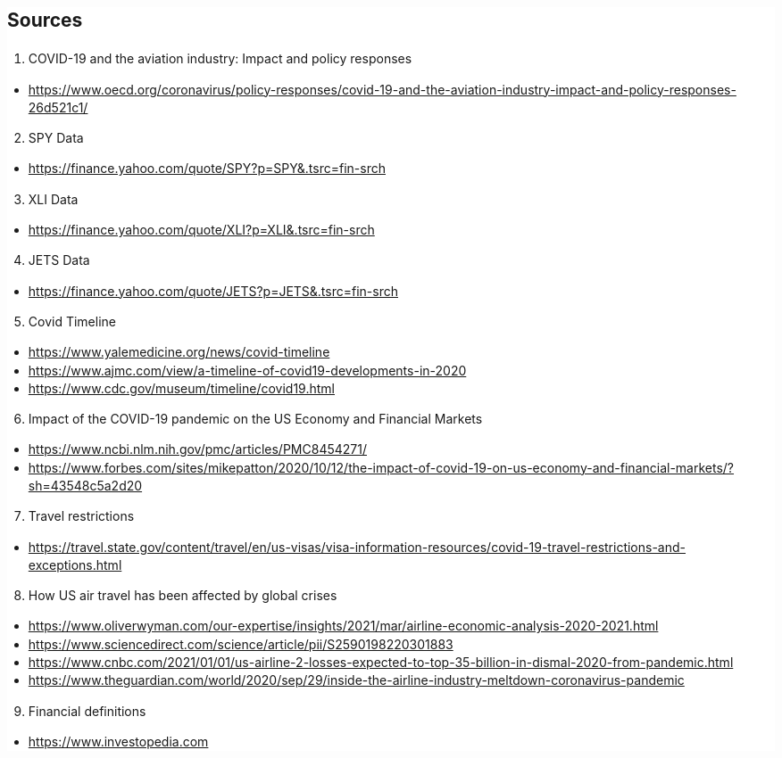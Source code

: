 
## Sources

1. COVID-19 and the aviation industry: Impact and policy responses
  * https://www.oecd.org/coronavirus/policy-responses/covid-19-and-the-aviation-industry-impact-and-policy-responses-26d521c1/
2. SPY Data 
  * https://finance.yahoo.com/quote/SPY?p=SPY&.tsrc=fin-srch
3. XLI Data
  * https://finance.yahoo.com/quote/XLI?p=XLI&.tsrc=fin-srch
4. JETS Data
  * https://finance.yahoo.com/quote/JETS?p=JETS&.tsrc=fin-srch
5. Covid Timeline
  *	https://www.yalemedicine.org/news/covid-timeline
  * https://www.ajmc.com/view/a-timeline-of-covid19-developments-in-2020
  * https://www.cdc.gov/museum/timeline/covid19.html
6. Impact of the COVID-19 pandemic on the US Economy and Financial Markets
  * https://www.ncbi.nlm.nih.gov/pmc/articles/PMC8454271/
  * https://www.forbes.com/sites/mikepatton/2020/10/12/the-impact-of-covid-19-on-us-economy-and-financial-markets/?sh=43548c5a2d20 
7. Travel restrictions
  *	https://travel.state.gov/content/travel/en/us-visas/visa-information-resources/covid-19-travel-restrictions-and-exceptions.html
8. How US air travel has been affected by global crises
  * https://www.oliverwyman.com/our-expertise/insights/2021/mar/airline-economic-analysis-2020-2021.html
  *	https://www.sciencedirect.com/science/article/pii/S2590198220301883
  *	https://www.cnbc.com/2021/01/01/us-airline-2-losses-expected-to-top-35-billion-in-dismal-2020-from-pandemic.html
  * https://www.theguardian.com/world/2020/sep/29/inside-the-airline-industry-meltdown-coronavirus-pandemic
9. Financial definitions
  *	https://www.investopedia.com 



